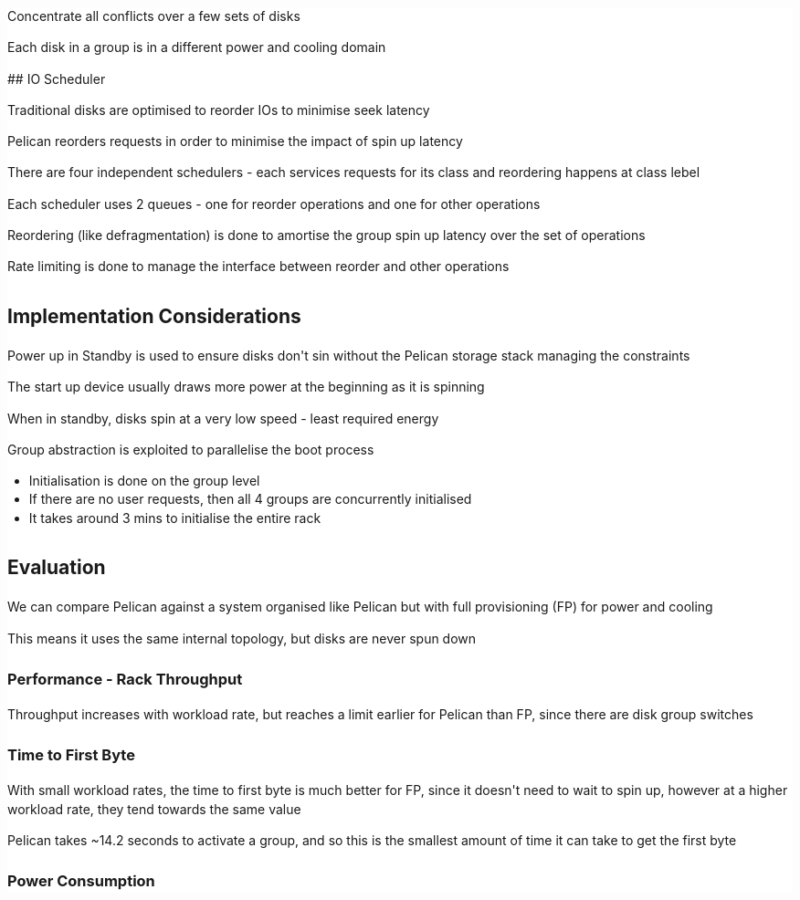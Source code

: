 Concentrate all conflicts over a few sets of disks

Each disk in a group is in a different power and cooling domain

## IO Scheduler

Traditional disks are optimised to reorder IOs to minimise seek latency

Pelican reorders requests in order to minimise the impact of spin up latency

There are four independent schedulers - each services requests for its class and reordering happens at class lebel

Each scheduler uses 2 queues - one for reorder operations and one for other operations

Reordering (like defragmentation) is done to amortise the group spin up latency over the set of operations

Rate limiting is done to manage the interface between reorder and other operations

## Implementation Considerations

Power up in Standby is used to ensure disks don't sin without the Pelican storage stack managing the constraints

The start up device usually draws more power at the beginning as it is spinning

When in standby, disks spin at a very low speed - least required energy

Group abstraction is exploited to parallelise the boot process

- Initialisation is done on the group level
- If there are no user requests, then all 4 groups are concurrently initialised
- It takes around 3 mins to initialise the entire rack

## Evaluation

We can compare Pelican against a system organised like Pelican but with full provisioning (FP) for power and cooling

This means it uses the same internal topology, but disks are never spun down

### Performance - Rack Throughput

Throughput increases with workload rate, but reaches a limit earlier for Pelican than FP, since there are disk group switches

### Time to First Byte

With small workload rates, the time to first byte is much better for FP, since it doesn't need to wait to spin up, however at a higher workload rate, they tend towards the same value

Pelican takes ~14.2 seconds to activate a group, and so this is the smallest amount of time it can take to get the first byte

### Power Consumption
